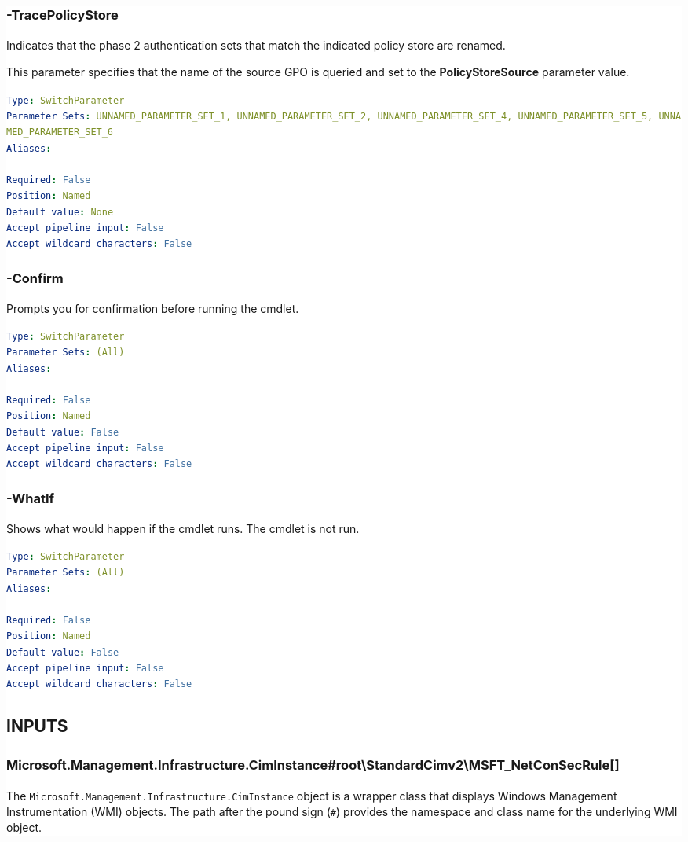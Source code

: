### -TracePolicyStore
Indicates that the phase 2 authentication sets that match the indicated policy store are renamed. 

This parameter specifies that the name of the source GPO is queried and set to the **PolicyStoreSource** parameter value.

```yaml
Type: SwitchParameter
Parameter Sets: UNNAMED_PARAMETER_SET_1, UNNAMED_PARAMETER_SET_2, UNNAMED_PARAMETER_SET_4, UNNAMED_PARAMETER_SET_5, UNNAMED_PARAMETER_SET_6
Aliases: 

Required: False
Position: Named
Default value: None
Accept pipeline input: False
Accept wildcard characters: False
```

### -Confirm
Prompts you for confirmation before running the cmdlet.

```yaml
Type: SwitchParameter
Parameter Sets: (All)
Aliases: 

Required: False
Position: Named
Default value: False
Accept pipeline input: False
Accept wildcard characters: False
```

### -WhatIf
Shows what would happen if the cmdlet runs.
The cmdlet is not run.

```yaml
Type: SwitchParameter
Parameter Sets: (All)
Aliases: 

Required: False
Position: Named
Default value: False
Accept pipeline input: False
Accept wildcard characters: False
```

## INPUTS

### Microsoft.Management.Infrastructure.CimInstance#root\StandardCimv2\MSFT_NetConSecRule[]
The `Microsoft.Management.Infrastructure.CimInstance` object is a wrapper class that displays Windows Management Instrumentation (WMI) objects.
The path after the pound sign (`#`) provides the namespace and class name for the underlying WMI object.
